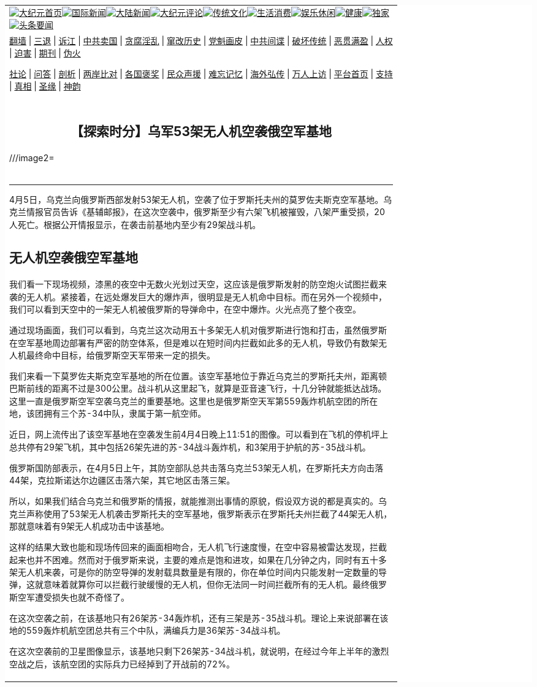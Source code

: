 <a name="1" id="1" target="_blank"></a><span id="1"></span>
<table align=center border="0"><tr><td colspan="2" VALIGN=TOP><a href="https://github.com/19920513/djy/blob/master/gb/nf1351518.md#1"><img src="https://raw.githubusercontent.com/19920513/www/master/t/djy/1.jpg" title="大纪元首页" alt="大纪元首页"></a><a href="https://github.com/19920513/djy/blob/master/gb/n24hr.md#1"><img src="https://raw.githubusercontent.com/19920513/www/master/t/djy/3.jpg" title="国际新闻" alt="国际新闻"></a><a href="https://github.com/19920513/djy/blob/master/gb/nsc413.md#1"><img src="https://raw.githubusercontent.com/19920513/www/master/t/djy/4.jpg" title="大陆新闻" alt="大陆新闻"></a><a href="https://github.com/19920513/djy/blob/master/gb/news392.md#1"><img src="https://raw.githubusercontent.com/19920513/www/master/t/djy/5.jpg" title="大纪元评论" alt="大纪元评论"></a><a href="https://github.com/19920513/djy/blob/master/gb/news2007.md#1"><img src="https://raw.githubusercontent.com/19920513/www/master/t/djy/6.jpg" title="传统文化" alt="传统文化"></a><a href="https://github.com/19920513/djy/blob/master/gb/news2008.md#1"><img src="https://raw.githubusercontent.com/19920513/www/master/t/djy/7.jpg" title="生活消费" alt="生活消费"></a><a href="https://github.com/19920513/djy/blob/master/gb/ncyule.md#1"><img src="https://raw.githubusercontent.com/19920513/www/master/t/djy/8.jpg" title="娱乐休闲" alt="娱乐休闲"></a><a href="https://github.com/19920513/djy/blob/master/gb/nsc1002.md#1"><img src="https://raw.githubusercontent.com/19920513/www/master/t/djy/9.jpg" title="健康" alt="健康"></a><a href="https://github.com/19920513/djy/blob/master/gb/nf6092.md#1"><img src="https://raw.githubusercontent.com/19920513/www/master/t/djy/10a.jpg" title="独家" alt="独家"></a><a href="https://github.com/19920513/djy/blob/master/gb/nf4514.md#1"><img src="https://raw.githubusercontent.com/19920513/www/master/t/djy/12a.jpg" title="头条要闻" alt="头条要闻"></a></td></tr>
<tr><td colspan="2" VALIGN=TOP><a target="_blank" href="https://github.com/19920513/www/blob/master/README.md?zsrh#1">翻墙</a> | <a target="_blank" href="https://github.com/19920513/djy/blob/master/gb/nf5657.md#1">三退</a> | <a target="_blank" href="https://github.com/19920513/djy/blob/master/gb/nf6124.md#1">诉江</a> | <a target="_blank" href="https://github.com/19920513/djy/blob/master/gb/nf1176117.md#1">中共卖国</a> | <a target="_blank" href="https://github.com/19920513/djy/blob/master/gb/nf5773.md#1">贪腐淫乱</a> | <a target="_blank" href="https://github.com/19920513/djy/blob/master/gb/nf1176115.md#1">窜改历史</a> | <a target="_blank" href="https://github.com/19920513/djy/blob/master/gb/nf1176107.md#1">党魁画皮</a> | <a target="_blank" href="https://github.com/19920513/djy/blob/master/gb/nf1320400.md#1">中共间谍</a> | <a target="_blank" href="https://github.com/19920513/djy/blob/master/gb/nf1176114.md#1">破坏传统</a> | <a target="_blank" href="https://github.com/19920513/ntdtv/blob/master/gb/prog447_1.md#1">恶贯满盈</a> | <a target="_blank" href="https://github.com/19920513/djy/blob/master/gb/ncid278.md#1">人权</a> | <a target="_blank" href="https://github.com/19920513/djy/blob/master/gb/nf1176111.md#1">迫害</a> | <a target="_blank" href="https://gitlab.com/szzdlab/mh-qikan/blob/master/README.md#1">期刊</a> | <a target="_blank" href="https://github.com/19920513/djy/blob/master/gb/nf5562.md#1">伪火</a></p><p><a target="_blank" href="https://github.com/19920513/djy/blob/master/gb/9p.md#1">社论</a> | <a target="_blank" href="https://github.com/19920513/djy/blob/master/gb/nf4378.md#1">问答</a> | <a target="_blank" href="https://github.com/19920513/djy/blob/master/gb/nf5792.md#1">剖析</a> | <a target="_blank" href="https://github.com/19920513/djy/blob/master/gb/nf5735.md#1">两岸比对</a> | <a target="_blank" href="https://github.com/19920513/djy/blob/master/gb/nf6119.md#1">各国褒奖</a> | <a target="_blank" href="https://github.com/19920513/djy/blob/master/gb/nf6120.md#1">民众声援</a> | <a target="_blank" href="https://github.com/19920513/djy/blob/master/gb/nf1188594.md#1">难忘记忆</a> | <a target="_blank" href="https://github.com/19920513/djy/blob/master/gb/nf3180.md#1">海外弘传</a> | <a target="_blank" href="https://github.com/19920513/djy/blob/master/gb/nf5410.md#1">万人上访</a> | <a target="_blank" href="https://github.com/19920513/www/blob/master/README.md?zsrh#1">平台首页</a> | <a target="_blank" href="https://github.com/19920513/djy/blob/master/gb/nf4386.md#1">支持</a> | <a target="_blank" href="https://github.com/19920513/djy/blob/master/gb/nf4389.md#1">真相</a> | <a target="_blank" href="https://github.com/19920513/djy/blob/master/gb/nf5790.md#1">圣缘</a> | <a target="_blank" href="https://github.com/19920513/djy/blob/master/gb/nf4786.md#1">神韵</a></td></tr>
<tr><td VALIGN=TOP width="626"><h2 align=center>【探索时分】乌军53架无人机空袭俄空军基地</h2>
///image2=
<h6></h6>
<hr>
<p>4月5日，乌克兰向俄罗斯西部发射53架无人机，空袭了位于罗斯托夫州的莫罗佐夫斯克空军基地。乌克兰情报官员告诉《基辅邮报》，在这次空袭中，俄罗斯至少有六架飞机被摧毁，八架严重受损，20人死亡。根据公开情报显示，在袭击前基地内至少有29架战斗机。</p>
<h2>无人机空袭俄空军基地</h2>
<p>我们看一下现场视频，漆黑的夜空中无数火光划过天空，这应该是俄罗斯发射的防空炮火试图拦截来袭的无人机。紧接着，在远处爆发巨大的爆炸声，很明显是无人机命中目标。而在另外一个视频中，我们可以看到天空中的一架无人机被俄罗斯的导弹命中，在空中爆炸。火光点亮了整个夜空。</p>
<p>通过现场画面，我们可以看到，乌克兰这次动用五十多架无人机对俄罗斯进行饱和打击，虽然俄罗斯在空军基地周边部署有严密的防空体系，但是难以在短时间内拦截如此多的无人机，导致仍有数架无人机最终命中目标，给俄罗斯空天军带来一定的损失。</p>
<p>我们来看一下莫罗佐夫斯克空军基地的所在位置。该空军基地位于靠近乌克兰的罗斯托夫州，距离顿巴斯前线的距离不过是300公里。战斗机从这里起飞，就算是亚音速飞行，十几分钟就能抵达战场。这里一直是俄罗斯空军空袭乌克兰的重要基地。这里也是俄罗斯空天军第559轰炸机航空团的所在地，该团拥有三个苏-34中队，隶属于第一航空师。</p>
<p>近日，网上流传出了该空军基地在空袭发生前4月4日晚上11:51的图像。可以看到在飞机的停机坪上总共停有29架飞机，其中包括26架先进的苏-34战斗轰炸机，和3架用于护航的苏-35战斗机。</p>
<p>俄罗斯国防部表示，在4月5日上午，其防空部队总共击落乌克兰53架无人机，在罗斯托夫方向击落44架，克拉斯诺达尔边疆区击落六架，其它地区击落三架。</p>
<p>所以，如果我们结合乌克兰和俄罗斯的情报，就能推测出事情的原貌，假设双方说的都是真实的。乌克兰声称使用了53架无人机袭击罗斯托夫的空军基地，俄罗斯表示在罗斯托夫州拦截了44架无人机，那就意味着有9架无人机成功击中该基地。</p>
<p>这样的结果大致也能和现场传回来的画面相吻合，无人机飞行速度慢，在空中容易被雷达发现，拦截起来也并不困难。然而对于俄罗斯来说，主要的难点是饱和进攻，如果在几分钟之内，同时有五十多架无人机来袭，可是你的防空导弹的发射载具数量是有限的，你在单位时间内只能发射一定数量的导弹，这就意味着就算你可以拦截行驶缓慢的无人机，但你无法同一时间拦截所有的无人机。最终俄罗斯空军遭受损失也就不奇怪了。</p>
<p>在这次空袭之前，在该基地只有26架苏-34轰炸机，还有三架是苏-35战斗机。理论上来说部署在该地的559轰炸机航空团总共有三个中队，满编兵力是36架苏-34战斗机。</p>
<p>在这次空袭前的卫星图像显示，该基地只剩下26架苏-34战斗机，就说明，在经过今年上半年的激烈空战之后，该航空团的实际兵力已经掉到了开战前的72%。</p>